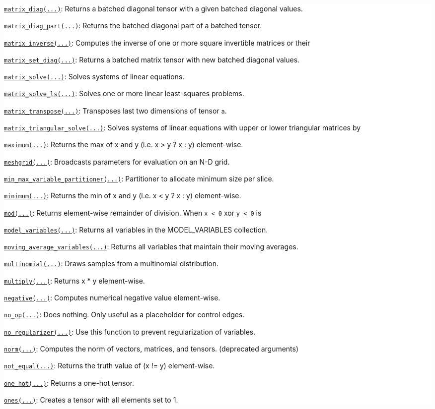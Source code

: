 [`matrix_diag(...)`](./tf/linalg/diag.md): Returns a batched diagonal tensor with a given batched diagonal values.

[`matrix_diag_part(...)`](./tf/linalg/diag_part.md): Returns the batched diagonal part of a batched tensor.

[`matrix_inverse(...)`](./tf/linalg/inv.md): Computes the inverse of one or more square invertible matrices or their

[`matrix_set_diag(...)`](./tf/linalg/set_diag.md): Returns a batched matrix tensor with new batched diagonal values.

[`matrix_solve(...)`](./tf/linalg/solve.md): Solves systems of linear equations.

[`matrix_solve_ls(...)`](./tf/matrix_solve_ls.md): Solves one or more linear least-squares problems.

[`matrix_transpose(...)`](./tf/matrix_transpose.md): Transposes last two dimensions of tensor `a`.

[`matrix_triangular_solve(...)`](./tf/linalg/triangular_solve.md): Solves systems of linear equations with upper or lower triangular matrices by

[`maximum(...)`](./tf/math/maximum.md): Returns the max of x and y (i.e. x > y ? x : y) element-wise.

[`meshgrid(...)`](./tf/meshgrid.md): Broadcasts parameters for evaluation on an N-D grid.

[`min_max_variable_partitioner(...)`](./tf/min_max_variable_partitioner.md): Partitioner to allocate minimum size per slice.

[`minimum(...)`](./tf/math/minimum.md): Returns the min of x and y (i.e. x < y ? x : y) element-wise.

[`mod(...)`](./tf/floormod.md): Returns element-wise remainder of division. When `x < 0` xor `y < 0` is

[`model_variables(...)`](./tf/model_variables.md): Returns all variables in the MODEL_VARIABLES collection.

[`moving_average_variables(...)`](./tf/moving_average_variables.md): Returns all variables that maintain their moving averages.

[`multinomial(...)`](./tf/multinomial.md): Draws samples from a multinomial distribution.

[`multiply(...)`](./tf/multiply.md): Returns x * y element-wise.

[`negative(...)`](./tf/negative.md): Computes numerical negative value element-wise.

[`no_op(...)`](./tf/no_op.md): Does nothing. Only useful as a placeholder for control edges.

[`no_regularizer(...)`](./tf/no_regularizer.md): Use this function to prevent regularization of variables.

[`norm(...)`](./tf/norm.md): Computes the norm of vectors, matrices, and tensors. (deprecated arguments)

[`not_equal(...)`](./tf/math/not_equal.md): Returns the truth value of (x != y) element-wise.

[`one_hot(...)`](./tf/one_hot.md): Returns a one-hot tensor.

[`ones(...)`](./tf/ones.md): Creates a tensor with all elements set to 1.
